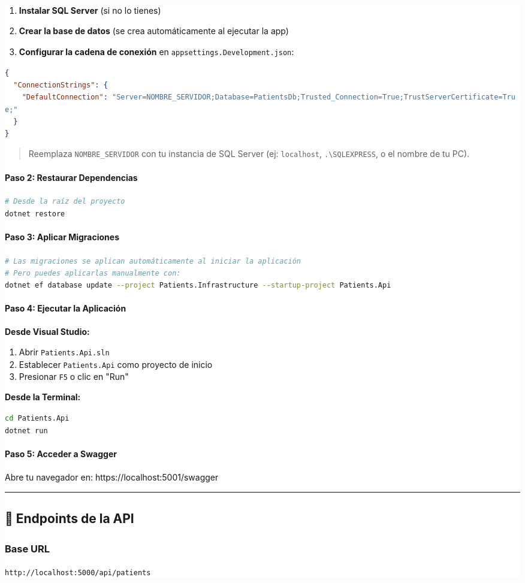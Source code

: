 1. **Instalar SQL Server** (si no lo tienes)

2. **Crear la base de datos** (se crea automáticamente al ejecutar la app)

3. **Configurar la cadena de conexión** en `appsettings.Development.json`:

```json
{
  "ConnectionStrings": {
    "DefaultConnection": "Server=NOMBRE_SERVIDOR;Database=PatientsDb;Trusted_Connection=True;TrustServerCertificate=True;"
  }
}
```

> Reemplaza `NOMBRE_SERVIDOR` con tu instancia de SQL Server (ej: `localhost`, `.\SQLEXPRESS`, o el nombre de tu PC).

#### Paso 2: Restaurar Dependencias

```bash
# Desde la raíz del proyecto
dotnet restore
```

#### Paso 3: Aplicar Migraciones

```bash
# Las migraciones se aplican automáticamente al iniciar la aplicación
# Pero puedes aplicarlas manualmente con:
dotnet ef database update --project Patients.Infrastructure --startup-project Patients.Api
```

#### Paso 4: Ejecutar la Aplicación

**Desde Visual Studio:**
1. Abrir `Patients.Api.sln`
2. Establecer `Patients.Api` como proyecto de inicio
3. Presionar `F5` o clic en "Run"

**Desde la Terminal:**
```bash
cd Patients.Api
dotnet run
```

#### Paso 5: Acceder a Swagger

Abre tu navegador en: https://localhost:5001/swagger

---

## 📡 Endpoints de la API

### Base URL
```
http://localhost:5000/api/patients
```
